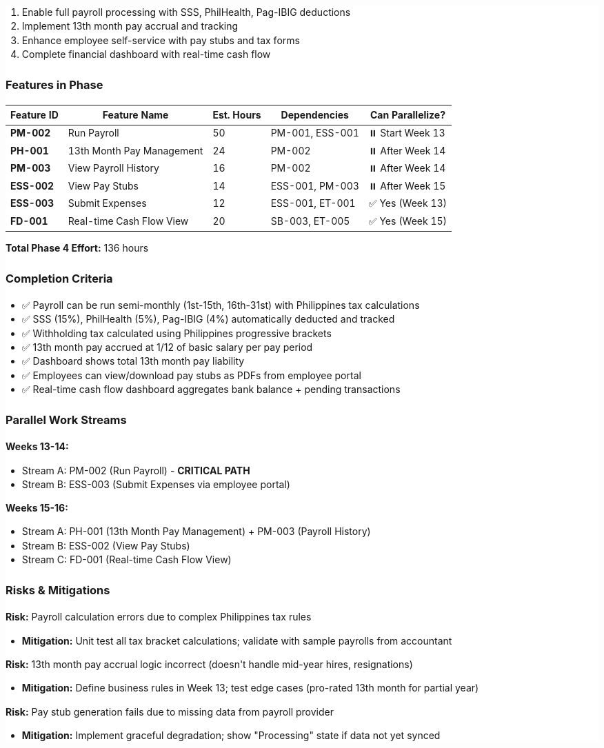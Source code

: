 1. Enable full payroll processing with SSS, PhilHealth, Pag-IBIG deductions
2. Implement 13th month pay accrual and tracking
3. Enhance employee self-service with pay stubs and tax forms
4. Complete financial dashboard with real-time cash flow

### Features in Phase

| Feature ID | Feature Name | Est. Hours | Dependencies | Can Parallelize? |
|------------|--------------|------------|--------------|------------------|
| **PM-002** | Run Payroll | 50 | PM-001, ESS-001 | ⏸️ Start Week 13 |
| **PH-001** | 13th Month Pay Management | 24 | PM-002 | ⏸️ After Week 14 |
| **PM-003** | View Payroll History | 16 | PM-002 | ⏸️ After Week 14 |
| **ESS-002** | View Pay Stubs | 14 | ESS-001, PM-003 | ⏸️ After Week 15 |
| **ESS-003** | Submit Expenses | 12 | ESS-001, ET-001 | ✅ Yes (Week 13) |
| **FD-001** | Real-time Cash Flow View | 20 | SB-003, ET-005 | ✅ Yes (Week 15) |

**Total Phase 4 Effort:** 136 hours

### Completion Criteria

- ✅ Payroll can be run semi-monthly (1st-15th, 16th-31st) with Philippines tax calculations
- ✅ SSS (15%), PhilHealth (5%), Pag-IBIG (4%) automatically deducted and tracked
- ✅ Withholding tax calculated using Philippines progressive brackets
- ✅ 13th month pay accrued at 1/12 of basic salary per pay period
- ✅ Dashboard shows total 13th month pay liability
- ✅ Employees can view/download pay stubs as PDFs from employee portal
- ✅ Real-time cash flow dashboard aggregates bank balance + pending transactions

### Parallel Work Streams

**Weeks 13-14:**
- Stream A: PM-002 (Run Payroll) - **CRITICAL PATH**
- Stream B: ESS-003 (Submit Expenses via employee portal)

**Weeks 15-16:**
- Stream A: PH-001 (13th Month Pay Management) + PM-003 (Payroll History)
- Stream B: ESS-002 (View Pay Stubs)
- Stream C: FD-001 (Real-time Cash Flow View)

### Risks & Mitigations

**Risk:** Payroll calculation errors due to complex Philippines tax rules
- **Mitigation:** Unit test all tax bracket calculations; validate with sample payrolls from accountant

**Risk:** 13th month pay accrual logic incorrect (doesn't handle mid-year hires, resignations)
- **Mitigation:** Define business rules in Week 13; test edge cases (pro-rated 13th month for partial year)

**Risk:** Pay stub generation fails due to missing data from payroll provider
- **Mitigation:** Implement graceful degradation; show "Processing" state if data not yet synced
